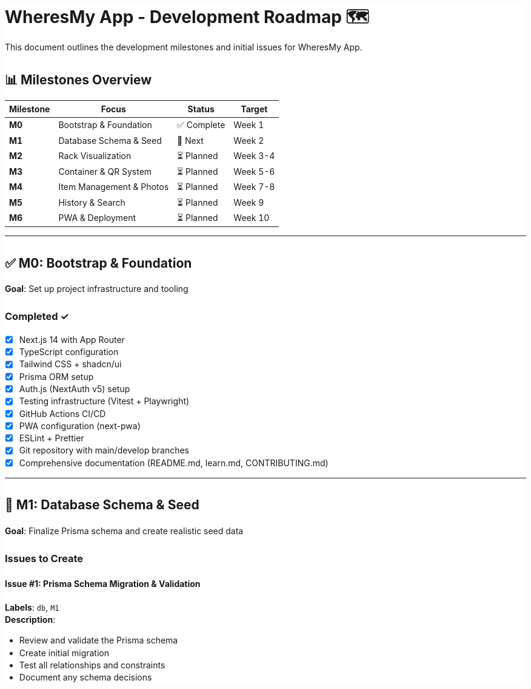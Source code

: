 # WheresMy App - Development Roadmap 🗺️

This document outlines the development milestones and initial issues for WheresMy App.

## 📊 Milestones Overview

| Milestone | Focus | Status | Target |
|-----------|-------|--------|--------|
| **M0** | Bootstrap & Foundation | ✅ Complete | Week 1 |
| **M1** | Database Schema & Seed | 🔄 Next | Week 2 |
| **M2** | Rack Visualization | ⏳ Planned | Week 3-4 |
| **M3** | Container & QR System | ⏳ Planned | Week 5-6 |
| **M4** | Item Management & Photos | ⏳ Planned | Week 7-8 |
| **M5** | History & Search | ⏳ Planned | Week 9 |
| **M6** | PWA & Deployment | ⏳ Planned | Week 10 |

---

## ✅ M0: Bootstrap & Foundation

**Goal**: Set up project infrastructure and tooling

### Completed ✓
- [x] Next.js 14 with App Router
- [x] TypeScript configuration
- [x] Tailwind CSS + shadcn/ui
- [x] Prisma ORM setup
- [x] Auth.js (NextAuth v5) setup
- [x] Testing infrastructure (Vitest + Playwright)
- [x] GitHub Actions CI/CD
- [x] PWA configuration (next-pwa)
- [x] ESLint + Prettier
- [x] Git repository with main/develop branches
- [x] Comprehensive documentation (README.md, learn.md, CONTRIBUTING.md)

---

## 🔄 M1: Database Schema & Seed

**Goal**: Finalize Prisma schema and create realistic seed data

### Issues to Create

#### Issue #1: Prisma Schema Migration & Validation
**Labels**: `db`, `M1`  
**Description**:
- Review and validate the Prisma schema
- Create initial migration
- Test all relationships and constraints
- Document any schema decisions
